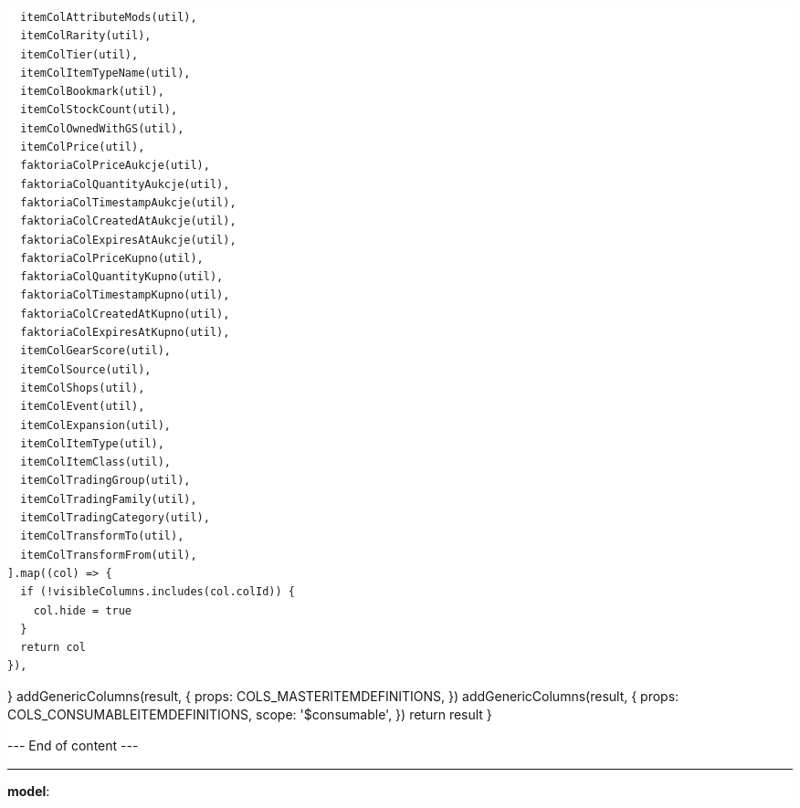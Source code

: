       itemColAttributeMods(util),
      itemColRarity(util),
      itemColTier(util),
      itemColItemTypeName(util),
      itemColBookmark(util),
      itemColStockCount(util),
      itemColOwnedWithGS(util),
      itemColPrice(util),
      faktoriaColPriceAukcje(util),
      faktoriaColQuantityAukcje(util),
      faktoriaColTimestampAukcje(util),
      faktoriaColCreatedAtAukcje(util),
      faktoriaColExpiresAtAukcje(util),
      faktoriaColPriceKupno(util),
      faktoriaColQuantityKupno(util),
      faktoriaColTimestampKupno(util),
      faktoriaColCreatedAtKupno(util),
      faktoriaColExpiresAtKupno(util),
      itemColGearScore(util),
      itemColSource(util),
      itemColShops(util),
      itemColEvent(util),
      itemColExpansion(util),
      itemColItemType(util),
      itemColItemClass(util),
      itemColTradingGroup(util),
      itemColTradingFamily(util),
      itemColTradingCategory(util),
      itemColTransformTo(util),
      itemColTransformFrom(util),
    ].map((col) => {
      if (!visibleColumns.includes(col.colId)) {
        col.hide = true
      }
      return col
    }),
  }
  addGenericColumns(result, {
    props: COLS_MASTERITEMDEFINITIONS,
  })
  addGenericColumns(result, {
    props: COLS_CONSUMABLEITEMDEFINITIONS,
    scope: '$consumable',
  })
  return result
}


--- End of content ---

---

**model**:

